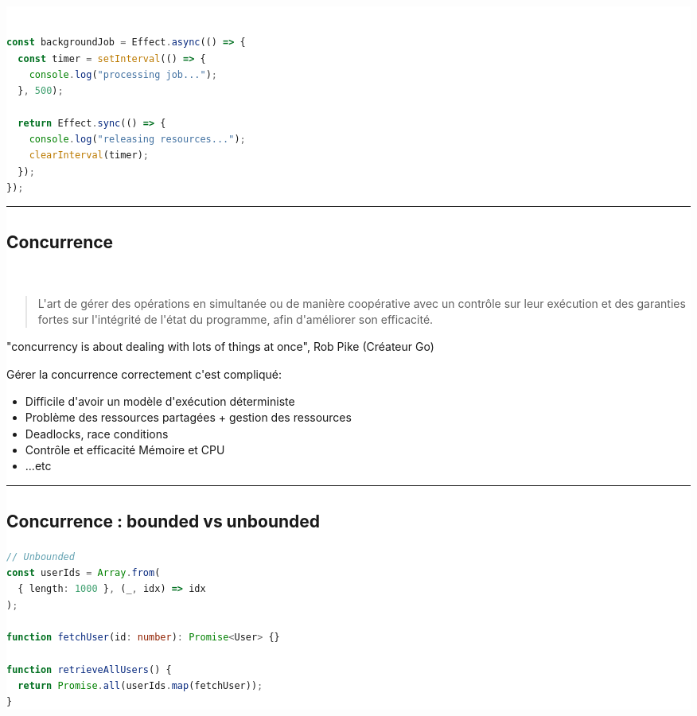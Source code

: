 <br>

```ts
const backgroundJob = Effect.async(() => {
  const timer = setInterval(() => {
    console.log("processing job...");
  }, 500);

  return Effect.sync(() => {
    console.log("releasing resources...");
    clearInterval(timer);
  });
});
```


</div>


</div>

---

## Concurrence 

<br>

> L'art de gérer des opérations en simultanée ou de manière coopérative avec un contrôle sur leur exécution et des garanties fortes sur l'intégrité de l'état du programme, afin d'améliorer son efficacité.

"concurrency is about dealing with lots of things at once", Rob Pike (Créateur Go)

Gérer la concurrence correctement c'est compliqué:

- Difficile d'avoir un modèle d'exécution déterministe 
- Problème des ressources partagées + gestion des ressources
- Deadlocks, race conditions
- Contrôle et efficacité Mémoire et CPU 
- ...etc

---

## Concurrence : bounded vs unbounded

<div class="grid grid-cols-2 gap-x-4 pt-5">

<div v-click>

```ts
// Unbounded 
const userIds = Array.from(
  { length: 1000 }, (_, idx) => idx
);

function fetchUser(id: number): Promise<User> {}

function retrieveAllUsers() {
  return Promise.all(userIds.map(fetchUser));
}
```
